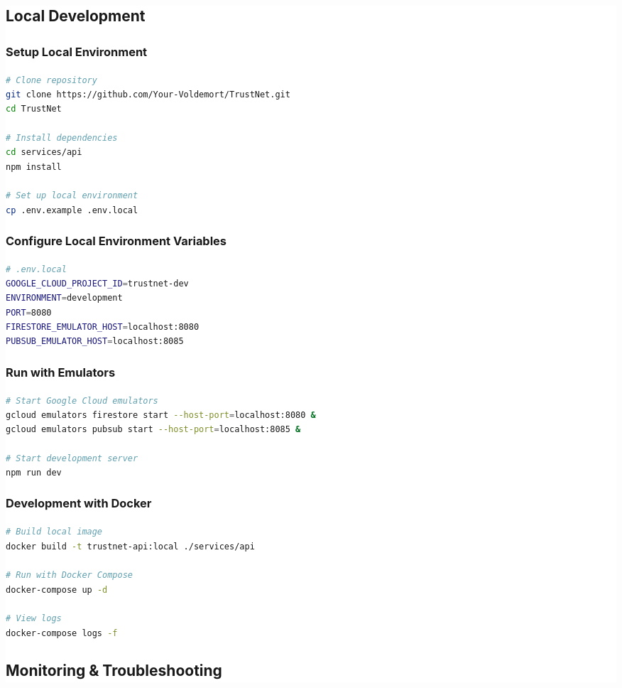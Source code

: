 ## Local Development

### Setup Local Environment

```bash
# Clone repository
git clone https://github.com/Your-Voldemort/TrustNet.git
cd TrustNet

# Install dependencies
cd services/api
npm install

# Set up local environment
cp .env.example .env.local
```

### Configure Local Environment Variables

```bash
# .env.local
GOOGLE_CLOUD_PROJECT_ID=trustnet-dev
ENVIRONMENT=development
PORT=8080
FIRESTORE_EMULATOR_HOST=localhost:8080
PUBSUB_EMULATOR_HOST=localhost:8085
```

### Run with Emulators

```bash
# Start Google Cloud emulators
gcloud emulators firestore start --host-port=localhost:8080 &
gcloud emulators pubsub start --host-port=localhost:8085 &

# Start development server
npm run dev
```

### Development with Docker

```bash
# Build local image
docker build -t trustnet-api:local ./services/api

# Run with Docker Compose
docker-compose up -d

# View logs
docker-compose logs -f
```

## Monitoring & Troubleshooting
